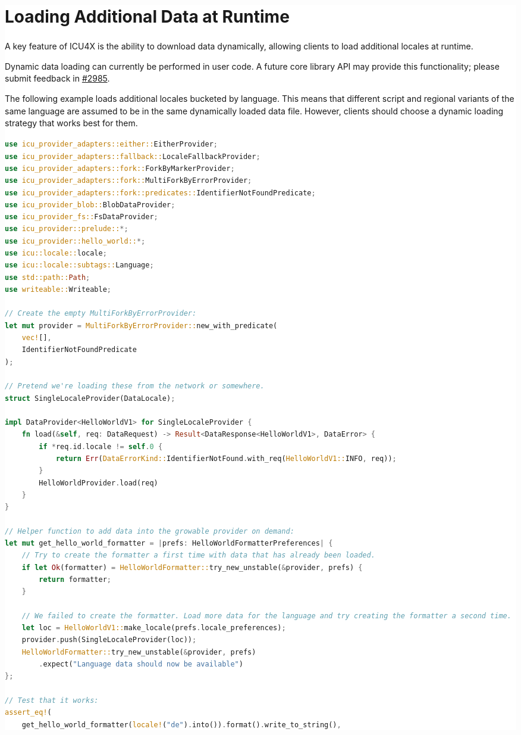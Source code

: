# Loading Additional Data at Runtime

A key feature of ICU4X is the ability to download data dynamically, allowing clients to load additional locales at runtime.

Dynamic data loading can currently be performed in user code. A future core library API may provide this functionality; please submit feedback in [#2985](https://github.com/unicode-org/icu4x/issues/2985).

The following example loads additional locales bucketed by language. This means that different script and regional variants of the same language are assumed to be in the same dynamically loaded data file. However, clients should choose a dynamic loading strategy that works best for them.

```rust
use icu_provider_adapters::either::EitherProvider;
use icu_provider_adapters::fallback::LocaleFallbackProvider;
use icu_provider_adapters::fork::ForkByMarkerProvider;
use icu_provider_adapters::fork::MultiForkByErrorProvider;
use icu_provider_adapters::fork::predicates::IdentifierNotFoundPredicate;
use icu_provider_blob::BlobDataProvider;
use icu_provider_fs::FsDataProvider;
use icu_provider::prelude::*;
use icu_provider::hello_world::*;
use icu::locale::locale;
use icu::locale::subtags::Language;
use std::path::Path;
use writeable::Writeable;

// Create the empty MultiForkByErrorProvider:
let mut provider = MultiForkByErrorProvider::new_with_predicate(
    vec![],
    IdentifierNotFoundPredicate
);

// Pretend we're loading these from the network or somewhere.
struct SingleLocaleProvider(DataLocale);

impl DataProvider<HelloWorldV1> for SingleLocaleProvider {
    fn load(&self, req: DataRequest) -> Result<DataResponse<HelloWorldV1>, DataError> {
        if *req.id.locale != self.0 {
            return Err(DataErrorKind::IdentifierNotFound.with_req(HelloWorldV1::INFO, req));
        }
        HelloWorldProvider.load(req)
    }
}

// Helper function to add data into the growable provider on demand:
let mut get_hello_world_formatter = |prefs: HelloWorldFormatterPreferences| {
    // Try to create the formatter a first time with data that has already been loaded.
    if let Ok(formatter) = HelloWorldFormatter::try_new_unstable(&provider, prefs) {
        return formatter;
    }

    // We failed to create the formatter. Load more data for the language and try creating the formatter a second time.
    let loc = HelloWorldV1::make_locale(prefs.locale_preferences);
    provider.push(SingleLocaleProvider(loc));
    HelloWorldFormatter::try_new_unstable(&provider, prefs)
        .expect("Language data should now be available")
};

// Test that it works:
assert_eq!(
    get_hello_world_formatter(locale!("de").into()).format().write_to_string(),
```